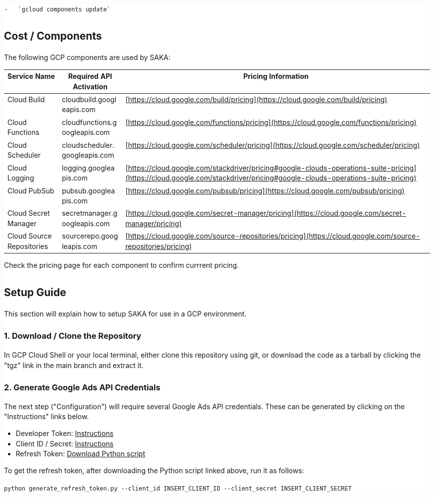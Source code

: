     -   `gcloud components update`

## Cost / Components

The following GCP components are used by SAKA:

Service Name              | Required API Activation       | Pricing Information
------------------------- | ----------------------------- | -------------------
Cloud Build               | cloudbuild.googleapis.com     | [https://cloud.google.com/build/pricing](https://cloud.google.com/build/pricing)
Cloud Functions           | cloudfunctions.googleapis.com | [https://cloud.google.com/functions/pricing](https://cloud.google.com/functions/pricing)
Cloud Scheduler           | cloudscheduler.googleapis.com | [https://cloud.google.com/scheduler/pricing](https://cloud.google.com/scheduler/pricing)
Cloud Logging             | logging.googleapis.com        | [https://cloud.google.com/stackdriver/pricing#google-clouds-operations-suite-pricing](https://cloud.google.com/stackdriver/pricing#google-clouds-operations-suite-pricing)
Cloud PubSub              | pubsub.googleapis.com         | [https://cloud.google.com/pubsub/pricing](https://cloud.google.com/pubsub/pricing)
Cloud Secret Manager      | secretmanager.googleapis.com  | [https://cloud.google.com/secret-manager/pricing](https://cloud.google.com/secret-manager/pricing)
Cloud Source Repositories | sourcerepo.googleapis.com     | [https://cloud.google.com/source-repositories/pricing](https://cloud.google.com/source-repositories/pricing)

Check the pricing page for each component to confirm currrent pricing.

## Setup Guide

This section will explain how to setup SAKA for use in a GCP environment.

### 1. Download / Clone the Repository

In GCP Cloud Shell or your local terminal, either clone this repository using
git, or download the code as a tarball by clicking the "tgz" link in the main
branch and extract it.

### 2. Generate Google Ads API Credentials

The next step ("Configuration") will require several Google Ads API credentials.
These can be generated by clicking on the "Instructions" links below.

*   Developer Token:
    [Instructions](https://developers.google.com/google-ads/api/docs/first-call/dev-token)
*   Client ID / Secret:
    [Instructions](https://developers.google.com/google-ads/api/docs/first-call/oauth-cloud-project)
*   Refresh Token:
    [Download Python script](https://github.com/googleads/googleads-python-lib/blob/master/examples/adwords/authentication/generate_refresh_token.py)

To get the refresh token, after downloading the Python script linked above, run
it as follows:

```
python generate_refresh_token.py --client_id INSERT_CLIENT_ID --client_secret INSERT_CLIENT_SECRET
```
